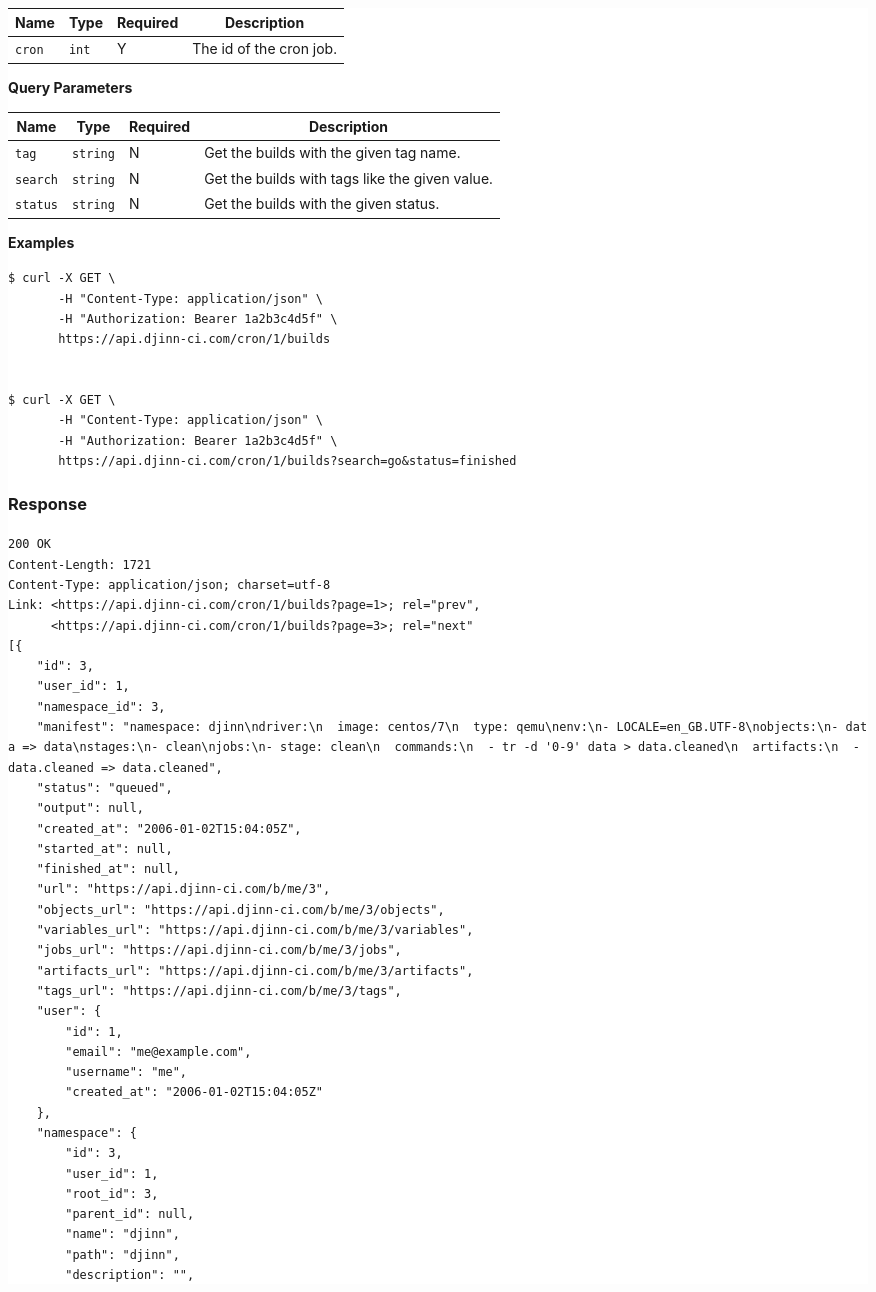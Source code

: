 | Name   | Type  | Required  | Description             |
|--------|-------|-----------|-------------------------|
| `cron` | `int` | Y         | The id of the cron job. |

**Query Parameters**

| Name     | Type     | Required | Description                                    |
|----------|----------|----------|------------------------------------------------|
| `tag`    | `string` | N        | Get the builds with the given tag name.        |
| `search` | `string` | N        | Get the builds with tags like the given value. |
| `status` | `string` | N        | Get the builds with the given status.          |

**Examples**

    $ curl -X GET \
           -H "Content-Type: application/json" \
           -H "Authorization: Bearer 1a2b3c4d5f" \
           https://api.djinn-ci.com/cron/1/builds


    $ curl -X GET \
           -H "Content-Type: application/json" \
           -H "Authorization: Bearer 1a2b3c4d5f" \
           https://api.djinn-ci.com/cron/1/builds?search=go&status=finished

### Response

    200 OK
    Content-Length: 1721
    Content-Type: application/json; charset=utf-8
    Link: <https://api.djinn-ci.com/cron/1/builds?page=1>; rel="prev",
          <https://api.djinn-ci.com/cron/1/builds?page=3>; rel="next"
    [{
        "id": 3,
        "user_id": 1,
        "namespace_id": 3,
        "manifest": "namespace: djinn\ndriver:\n  image: centos/7\n  type: qemu\nenv:\n- LOCALE=en_GB.UTF-8\nobjects:\n- data => data\nstages:\n- clean\njobs:\n- stage: clean\n  commands:\n  - tr -d '0-9' data > data.cleaned\n  artifacts:\n  - data.cleaned => data.cleaned",
        "status": "queued",
        "output": null,
        "created_at": "2006-01-02T15:04:05Z",
        "started_at": null,
        "finished_at": null,
        "url": "https://api.djinn-ci.com/b/me/3",
        "objects_url": "https://api.djinn-ci.com/b/me/3/objects",
        "variables_url": "https://api.djinn-ci.com/b/me/3/variables",
        "jobs_url": "https://api.djinn-ci.com/b/me/3/jobs",
        "artifacts_url": "https://api.djinn-ci.com/b/me/3/artifacts",
        "tags_url": "https://api.djinn-ci.com/b/me/3/tags",
        "user": {
            "id": 1,
            "email": "me@example.com",
            "username": "me",
            "created_at": "2006-01-02T15:04:05Z"
        },
        "namespace": {
            "id": 3,
            "user_id": 1,
            "root_id": 3,
            "parent_id": null,
            "name": "djinn",
            "path": "djinn",
            "description": "",